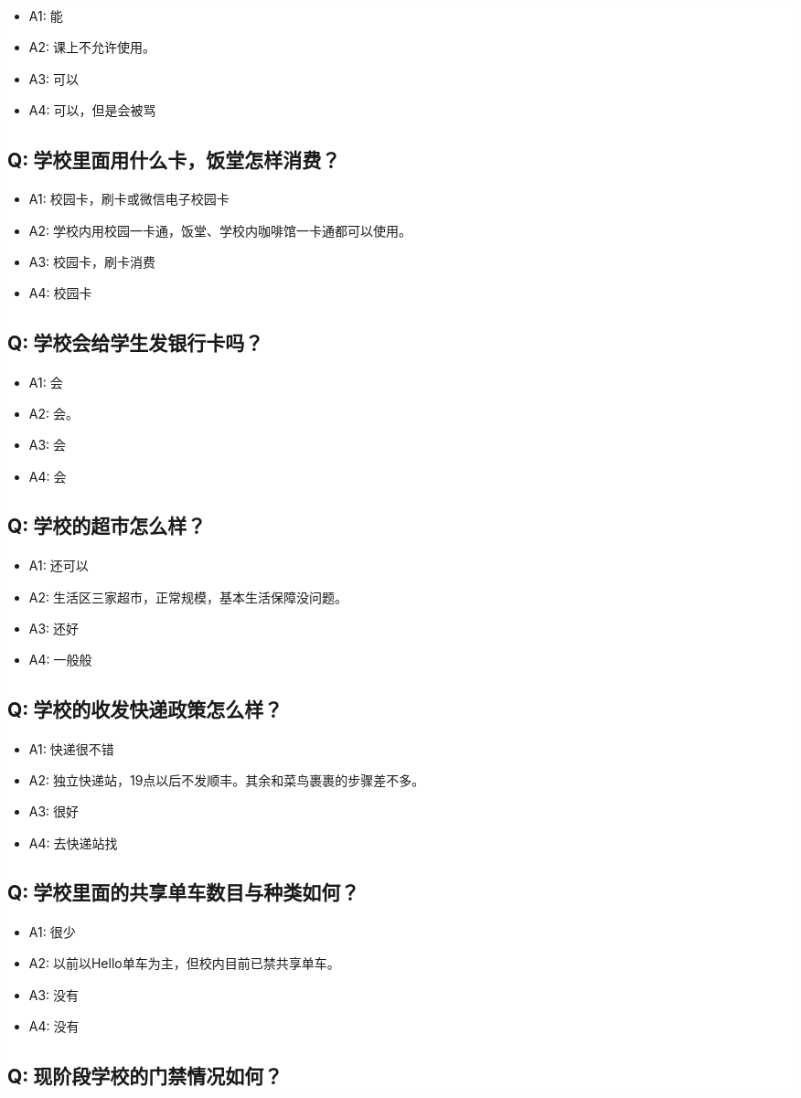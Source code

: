 - A1: 能

- A2: 课上不允许使用。

- A3: 可以

- A4: 可以，但是会被骂

## Q: 学校里面用什么卡，饭堂怎样消费？

- A1: 校园卡，刷卡或微信电子校园卡

- A2: 学校内用校园一卡通，饭堂、学校内咖啡馆一卡通都可以使用。

- A3: 校园卡，刷卡消费

- A4: 校园卡

## Q: 学校会给学生发银行卡吗？

- A1: 会

- A2: 会。

- A3: 会

- A4: 会

## Q: 学校的超市怎么样？

- A1: 还可以

- A2: 生活区三家超市，正常规模，基本生活保障没问题。

- A3: 还好

- A4: 一般般

## Q: 学校的收发快递政策怎么样？

- A1: 快递很不错

- A2: 独立快递站，19点以后不发顺丰。其余和菜鸟裹裹的步骤差不多。

- A3: 很好

- A4: 去快递站找

## Q: 学校里面的共享单车数目与种类如何？

- A1: 很少

- A2: 以前以Hello单车为主，但校内目前已禁共享单车。

- A3: 没有

- A4: 没有

## Q: 现阶段学校的门禁情况如何？
